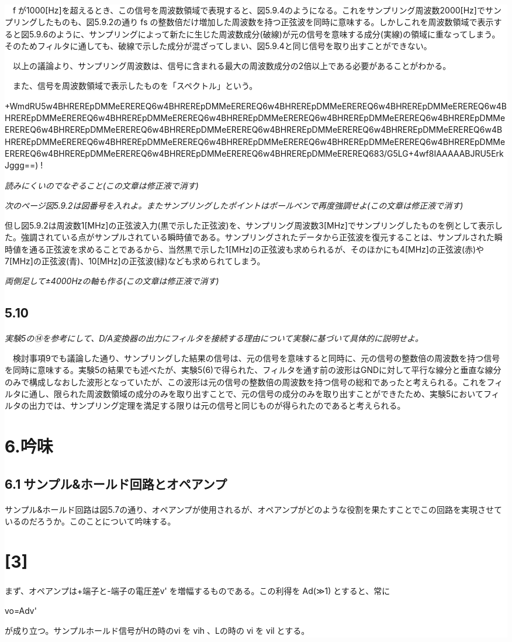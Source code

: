 　f
が1000[Hz]を超えるとき、この信号を周波数領域で表現すると、図5.9.4のようになる。これをサンプリング周波数2000[Hz]でサンプリングしたものも、図5.9.2の通り
fs
の整数倍だけ増加した周波数を持つ正弦波を同時に意味する。しかしこれを周波数領域で表示すると図5.9.6のように、サンプリングによって新たに生じた周波数成分(破線)が元の信号を意味する成分(実線)の領域に重なってしまう。そのためフィルタに通しても、破線で示した成分が混ざってしまい、図5.9.4と同じ信号を取り出すことができない。

　以上の議論より、サンプリング周波数は、信号に含まれる最大の周波数成分の2倍以上である必要があることがわかる。

　また、信号を周波数領域で表示したものを「スペクトル」という。

+WmdRU5w4BHREREpDMMeEREREQ6w4BHREREpDMMeEREREQ6w4BHREREpDMMeEREREQ6w4BHREREpDMMeEREREQ6w4BHREREpDMMeEREREQ6w4BHREREpDMMeEREREQ6w4BHREREpDMMeEREREQ6w4BHREREpDMMeEREREQ6w4BHREREpDMMeEREREQ6w4BHREREpDMMeEREREQ6w4BHREREpDMMeEREREQ6w4BHREREpDMMeEREREQ6w4BHREREpDMMeEREREQ6w4BHREREpDMMeEREREQ6w4BHREREpDMMeEREREQ6w4BHREREpDMMeEREREQ6w4BHREREpDMMeEREREQ6w4BHREREpDMMeEREREQ6w4BHREREpDMMeEREREQ6w4BHREREpDMMeEREREQ6w4BHREREpDMMeEREREQ683/G5LG+4wf8IAAAAABJRU5ErkJggg==)
 !

_読みにくいのでなぞること(この文章は修正液で消す)_

_次のページ図5.9.2は図番号を入れよ。またサンプリングしたポイントはボールペンで再度強調せよ(この文章は修正液で消す)_

 

但し図5.9.2は周波数1[MHz]の正弦波入力(黒で示した正弦波)を、サンプリング周波数3[MHz]でサンプリングしたものを例として表示した。強調されている点がサンプルされている瞬時値である。サンプリングされたデータから正弦波を復元することは、サンプルされた瞬時値を通る正弦波を求めることであるから、当然黒で示した1[MHz]の正弦波も求められるが、そのほかにも4[MHz]の正弦波(赤)や7[MHz]の正弦波(青)、10[MHz]の正弦波(緑)なども求められてしまう。


 

_両側足して±4000Hzの軸も作る(この文章は修正液で消す)_

## 5.10

_実験5の⑭を参考にして、D/A変換器の出力にフィルタを接続する理由について実験に基づいて具体的に説明せよ。_

　検討事項9でも議論した通り、サンプリングした結果の信号は、元の信号を意味すると同時に、元の信号の整数倍の周波数を持つ信号を同時に意味する。実験5の結果でも述べたが、実験5(6)で得られた、フィルタを通す前の波形はGNDに対して平行な線分と垂直な線分のみで構成しなおした波形となっていたが、この波形は元の信号の整数倍の周波数を持つ信号の総和であったと考えられる。これをフィルタに通し、限られた周波数領域の成分のみを取り出すことで、元の信号の成分のみを取り出すことができたため、実験5においてフィルタの出力では、サンプリング定理を満足する限りは元の信号と同じものが得られたのであると考えられる。

# 6.吟味

## 6.1 サンプル&amp;ホールド回路とオペアンプ

サンプル&amp;ホールド回路は図5.7の通り、オペアンプが使用されるが、オペアンプがどのような役割を果たすことでこの回路を実現させているのだろうか。このことについて吟味する。

# [3]

まず、オペアンプは+端子と-端子の電圧差v&#39;
を増幅するものである。この利得を
Ad(≫1)
とすると、常に

vo=Adv&#39;

が成り立つ。サンプルホールド信号がHの時のvi
を
vih
、Lの時の
vi
を
vil
とする。
